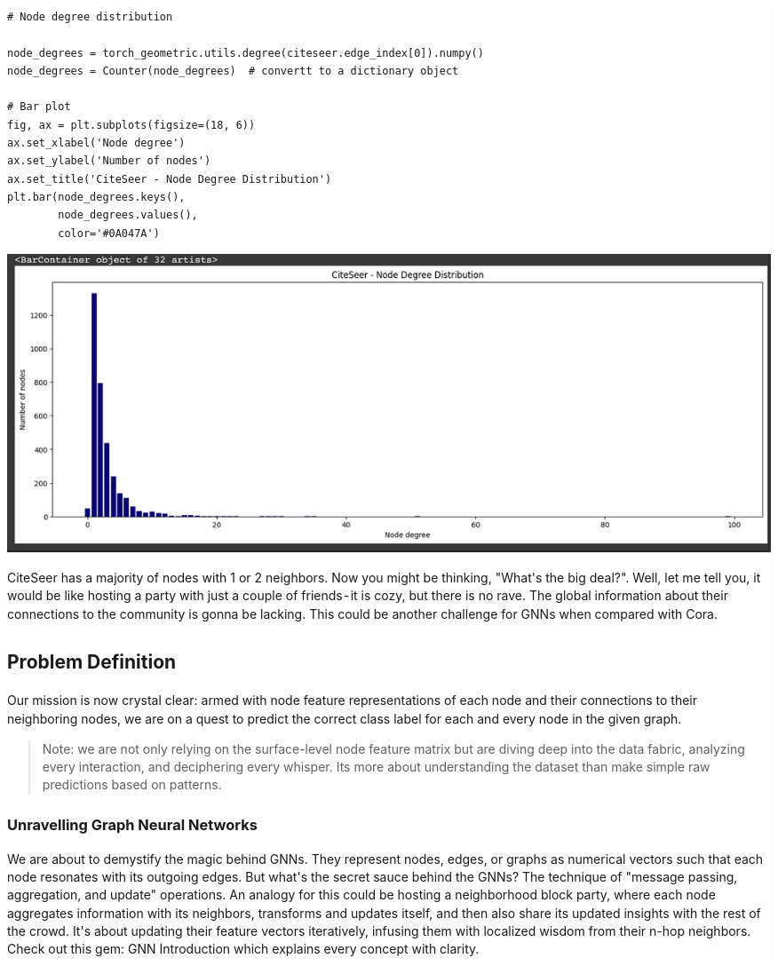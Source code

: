 
```
# Node degree distribution

node_degrees = torch_geometric.utils.degree(citeseer.edge_index[0]).numpy()
node_degrees = Counter(node_degrees)  # convertt to a dictionary object

# Bar plot
fig, ax = plt.subplots(figsize=(18, 6))
ax.set_xlabel('Node degree')
ax.set_ylabel('Number of nodes')
ax.set_title('CiteSeer - Node Degree Distribution')
plt.bar(node_degrees.keys(),
        node_degrees.values(),
        color='#0A047A')
```

![Degree Distribution](images/degree_distribution.png)

CiteSeer has a majority of nodes with 1 or 2 neighbors. Now you might be thinking, "What's the big deal?". Well, let me tell you, it would be like hosting a party with just a couple of friends - it is cozy, but there is no rave. The global information about their connections to the community is gonna be lacking. This could be another challenge for GNNs when compared with Cora.


## Problem Definition
Our mission is now crystal clear: armed with node feature representations of each node and their connections to their neighboring nodes, we are on a quest to predict the correct class label for each and every node in the given graph.

> Note: we are not only relying on the surface-level node feature matrix but are diving deep into the data fabric, analyzing every interaction, and deciphering every whisper. Its more about understanding the dataset than make simple raw predictions based on patterns.

### Unravelling Graph Neural Networks
We are about to demystify the magic behind GNNs. They represent nodes, edges, or graphs as numerical vectors such that each node resonates with its outgoing edges. But what's the secret sauce behind the GNNs? The technique of "message passing, aggregation, and update" operations. An analogy for this could be hosting a neighborhood block party, where each node aggregates information with its neighbors, transforms and updates itself, and then also share its updated insights with the rest of the crowd. It's about updating their feature vectors iteratively, infusing them with localized wisdom from their n-hop neighbors. Check out this gem: GNN Introduction which explains every concept with clarity.
